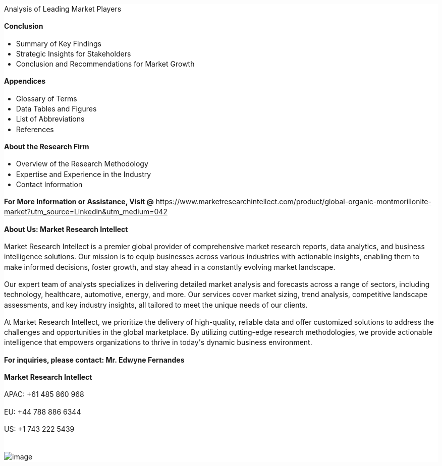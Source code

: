 Analysis of Leading Market Players</li></ul><p><strong>Conclusion</strong></p><ul><li>Summary of Key Findings</li><li>Strategic Insights for Stakeholders</li><li>Conclusion and Recommendations for Market Growth</li></ul><p><strong>Appendices</strong></p><ul><li>Glossary of Terms</li><li>Data Tables and Figures</li><li>List of Abbreviations</li><li>References</li></ul><p><strong>About the Research Firm</strong></p><ul><li>Overview of the Research Methodology</li><li>Expertise and Experience in the Industry</li><li>Contact Information</li></ul></div><div class="article-main__content" data-test-id="publishing-text-block"><p><span class="font-[700]"><strong>For More Information or Assistance, Visit @</strong>&nbsp;<a href="https://www.marketresearchintellect.com/product/global-organic-montmorillonite-market?utm_source=Linkedin&utm_medium=042">https://www.marketresearchintellect.com/product/global-organic-montmorillonite-market?utm_source=Linkedin&utm_medium=042</a></span></p><p><strong>About Us: Market Research Intellect</strong></p><p>Market Research Intellect is a premier global provider of comprehensive market research reports, data analytics, and business intelligence solutions. Our mission is to equip businesses across various industries with actionable insights, enabling them to make informed decisions, foster growth, and stay ahead in a constantly evolving market landscape.</p><p>Our expert team of analysts specializes in delivering detailed market analysis and forecasts across a range of sectors, including technology, healthcare, automotive, energy, and more. Our services cover market sizing, trend analysis, competitive landscape assessments, and key industry insights, all tailored to meet the unique needs of our clients.</p><p>At Market Research Intellect, we prioritize the delivery of high-quality, reliable data and offer customized solutions to address the challenges and opportunities in the global marketplace. By utilizing cutting-edge research methodologies, we provide actionable intelligence that empowers organizations to thrive in today's dynamic business environment.</p><p><strong>For inquiries, please contact: Mr. Edwyne Fernandes</strong></p><p><strong>Market Research Intellect</strong></p><p>APAC: +61 485 860 968</p><p>EU: +44 788 886 6344</p><p>US: +1 743 222 5439</p></div><div class="article-main__content" data-test-id="publishing-text-block">&nbsp;</div>
![image](https://github.com/user-attachments/assets/55d8ee74-073a-44ce-a407-0119d30c2eff)
